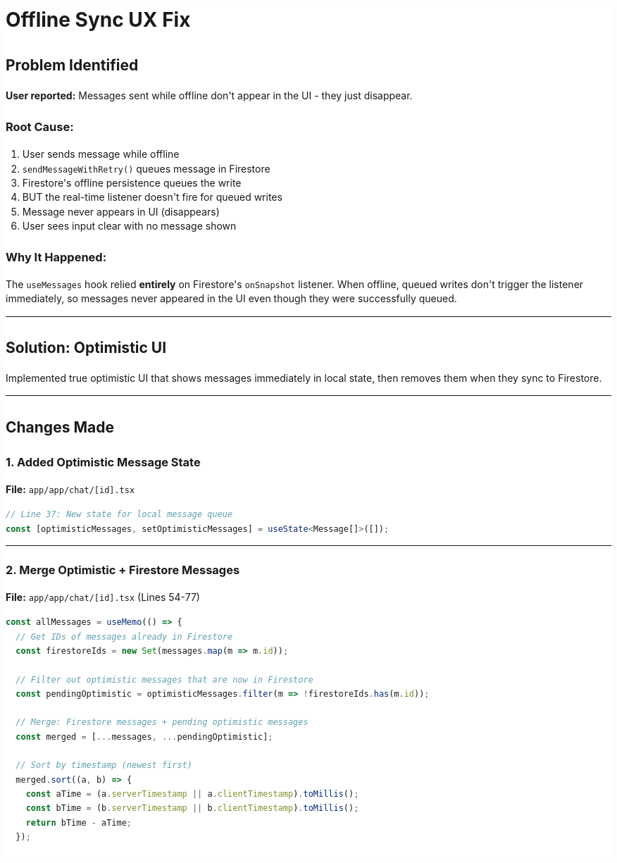 # Offline Sync UX Fix

## Problem Identified

**User reported:** Messages sent while offline don't appear in the UI - they just disappear.

### Root Cause:
1. User sends message while offline
2. `sendMessageWithRetry()` queues message in Firestore
3. Firestore's offline persistence queues the write
4. BUT the real-time listener doesn't fire for queued writes
5. Message never appears in UI (disappears)
6. User sees input clear with no message shown

### Why It Happened:
The `useMessages` hook relied **entirely** on Firestore's `onSnapshot` listener. When offline, queued writes don't trigger the listener immediately, so messages never appeared in the UI even though they were successfully queued.

---

## Solution: Optimistic UI

Implemented true optimistic UI that shows messages immediately in local state, then removes them when they sync to Firestore.

---

## Changes Made

### 1. Added Optimistic Message State

**File:** `app/app/chat/[id].tsx`

```typescript
// Line 37: New state for local message queue
const [optimisticMessages, setOptimisticMessages] = useState<Message[]>([]);
```

---

### 2. Merge Optimistic + Firestore Messages

**File:** `app/app/chat/[id].tsx` (Lines 54-77)

```typescript
const allMessages = useMemo(() => {
  // Get IDs of messages already in Firestore
  const firestoreIds = new Set(messages.map(m => m.id));
  
  // Filter out optimistic messages that are now in Firestore
  const pendingOptimistic = optimisticMessages.filter(m => !firestoreIds.has(m.id));
  
  // Merge: Firestore messages + pending optimistic messages
  const merged = [...messages, ...pendingOptimistic];
  
  // Sort by timestamp (newest first)
  merged.sort((a, b) => {
    const aTime = (a.serverTimestamp || a.clientTimestamp).toMillis();
    const bTime = (b.serverTimestamp || b.clientTimestamp).toMillis();
    return bTime - aTime;
  });
  
```